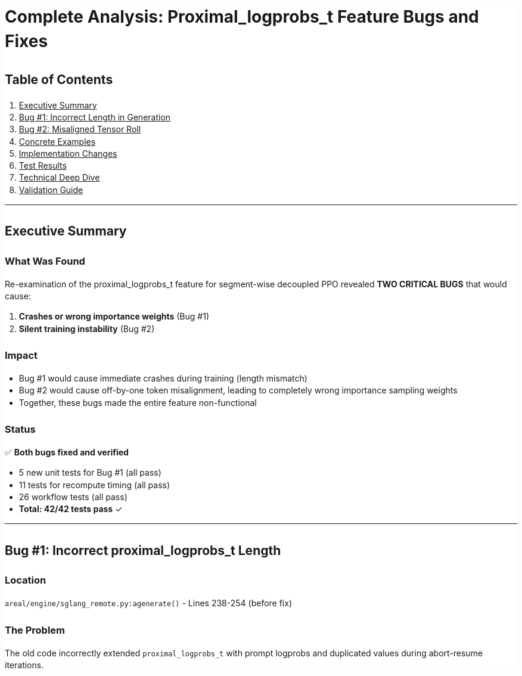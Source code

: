 # Complete Analysis: Proximal_logprobs_t Feature Bugs and Fixes

## Table of Contents
1. [Executive Summary](#executive-summary)
2. [Bug #1: Incorrect Length in Generation](#bug-1-incorrect-proximal_logprobs_t-length)
3. [Bug #2: Misaligned Tensor Roll](#bug-2-misaligned-tensor-roll)
4. [Concrete Examples](#concrete-examples)
5. [Implementation Changes](#implementation-changes)
6. [Test Results](#test-results)
7. [Technical Deep Dive](#technical-deep-dive)
8. [Validation Guide](#validation-guide)

---

## Executive Summary

### What Was Found
Re-examination of the proximal_logprobs_t feature for segment-wise decoupled PPO revealed **TWO CRITICAL BUGS** that would cause:
1. **Crashes or wrong importance weights** (Bug #1)
2. **Silent training instability** (Bug #2)

### Impact
- Bug #1 would cause immediate crashes during training (length mismatch)
- Bug #2 would cause off-by-one token misalignment, leading to completely wrong importance sampling weights
- Together, these bugs made the entire feature non-functional

### Status
✅ **Both bugs fixed and verified**
- 5 new unit tests for Bug #1 (all pass)
- 11 tests for recompute timing (all pass)
- 26 workflow tests (all pass)
- **Total: 42/42 tests pass** ✓

---

## Bug #1: Incorrect proximal_logprobs_t Length

### Location
`areal/engine/sglang_remote.py:agenerate()` - Lines 238-254 (before fix)

### The Problem

The old code incorrectly extended `proximal_logprobs_t` with prompt logprobs and duplicated values during abort-resume iterations.
